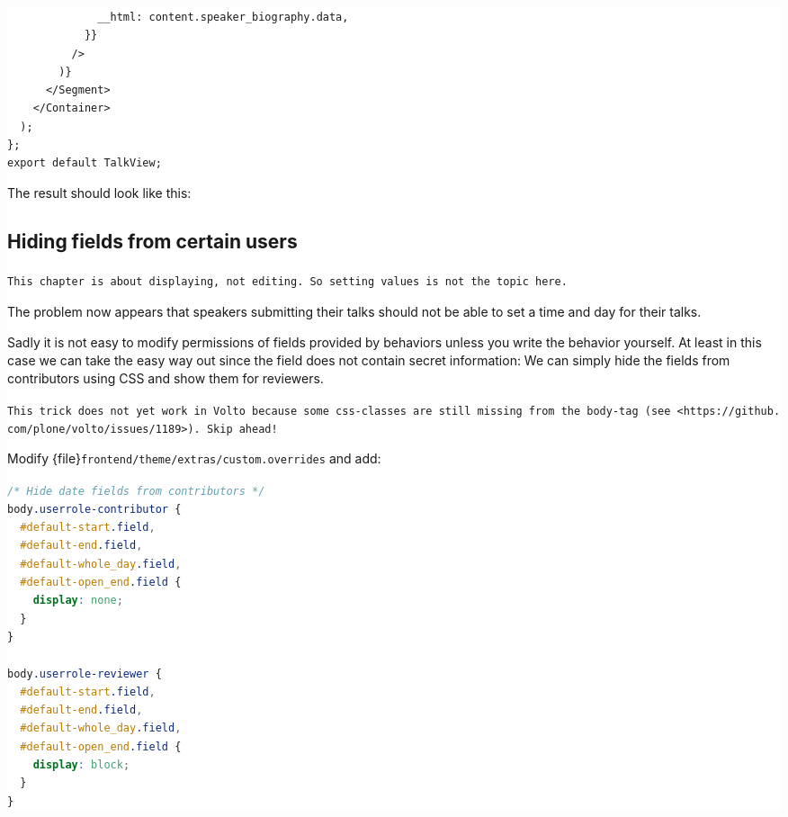 ```{code-block} jsx
              __html: content.speaker_biography.data,
            }}
          />
        )}
      </Segment>
    </Container>
  );
};
export default TalkView;
```

The result should look like this:

```{figure} _static/event_view_volto.png

```

## Hiding fields from certain users

```{note}
This chapter is about displaying, not editing. So setting values is not the topic here.
```

The problem now appears that speakers submitting their talks should not be able to set a time and day for their talks.

Sadly it is not easy to modify permissions of fields provided by behaviors unless you write the behavior yourself.
At least in this case we can take the easy way out since the field does not contain secret information:
We can simply hide the fields from contributors using CSS and show them for reviewers.

```{warning}
This trick does not yet work in Volto because some css-classes are still missing from the body-tag (see <https://github.com/plone/volto/issues/1189>). Skip ahead!
```

Modify {file}`frontend/theme/extras/custom.overrides` and add:

```css
/* Hide date fields from contributors */
body.userrole-contributor {
  #default-start.field,
  #default-end.field,
  #default-whole_day.field,
  #default-open_end.field {
    display: none;
  }
}

body.userrole-reviewer {
  #default-start.field,
  #default-end.field,
  #default-whole_day.field,
  #default-open_end.field {
    display: block;
  }
}
```
